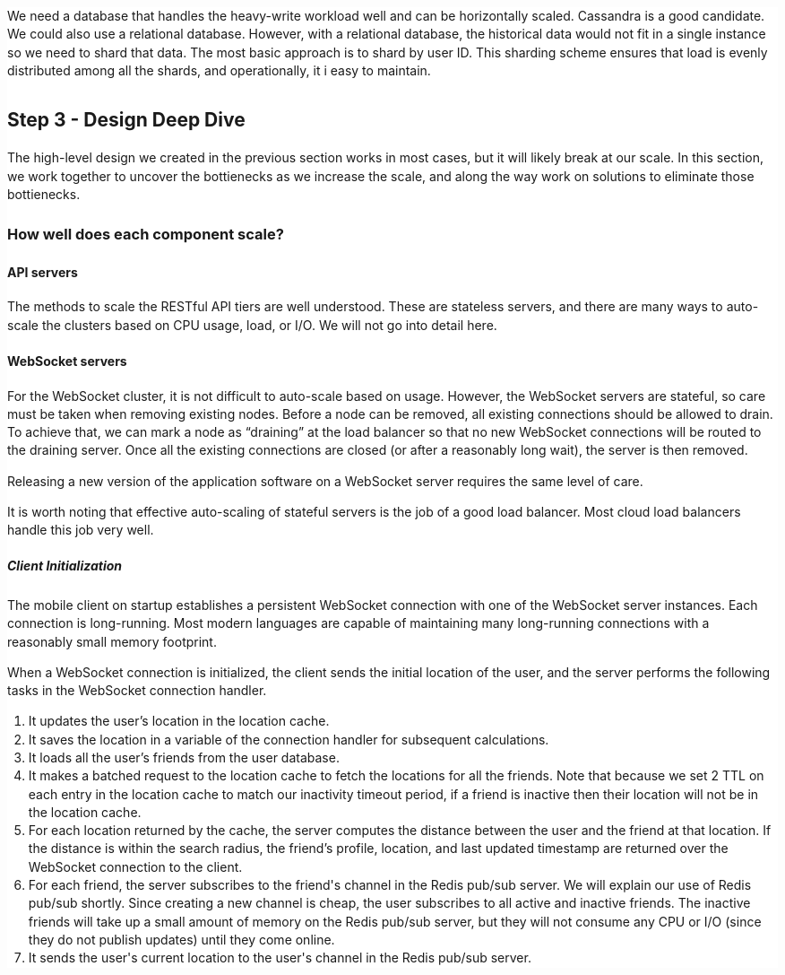 We need a database that handles the heavy-write workload well and can be horizontally scaled. Cassandra is a good candidate. We could also use a relational database. However, with a relational database, the historical data would not fit in a single instance so we need to shard that data. The most basic approach is to shard by user ID. This sharding scheme ensures that load is evenly distributed among all the shards, and operationally, it i easy to maintain.

## Step 3 - Design Deep Dive

The high-level design we created in the previous section works in most cases, but it will likely break at our scale. In this section, we work together to uncover the bottienecks as we increase the scale, and along the way work on solutions to eliminate those bottienecks.

### How well does each component scale?

#### API servers

The methods to scale the RESTful API tiers are well understood. These are stateless servers, and there are many ways to auto-scale the clusters based on CPU usage, load, or I/O. We will not go into detail here.

#### WebSocket servers

For the WebSocket cluster, it is not difficult to auto-scale based on usage. However, the WebSocket servers are stateful, so care must be taken when removing existing nodes. Before a node can be removed, all existing connections should be allowed to drain. To achieve that, we can mark a node as “draining” at the load balancer so that no new WebSocket connections will be routed to the draining server. Once all the existing connections are closed (or after a reasonably long wait), the server is then removed.

Releasing a new version of the application software on a WebSocket server requires the same level of care.

It is worth noting that effective auto-scaling of stateful servers is the job of a good load balancer. Most cloud load balancers handle this job very well.

##### Client Initialization

The mobile client on startup establishes a persistent WebSocket connection with one of the WebSocket server instances. Each connection is long-running. Most modern languages are capable of maintaining many long-running connections with a reasonably small memory footprint.

When a WebSocket connection is initialized, the client sends the initial location of the user, and the server performs the following tasks in the WebSocket connection handler.

1. It updates the user’s location in the location cache.
2. It saves the location in a variable of the connection handler for subsequent calculations.
3. It loads all the user’s friends from the user database.
4. It makes a batched request to the location cache to fetch the locations for all the friends. Note that because we set 2 TTL on each entry in the location cache to match our inactivity timeout period, if a friend is inactive then their location will not be in the location cache.
5. For each location returned by the cache, the server computes the distance between the user and the friend at that location. If the distance is within the search radius, the friend’s profile, location, and last updated timestamp are returned over the WebSocket connection to the client.
6. For each friend, the server subscribes to the friend's channel in the Redis pub/sub server. We will explain our use of Redis pub/sub shortly. Since creating a new channel is cheap, the user subscribes to all active and inactive friends. The inactive friends will take up a small amount of memory on the Redis pub/sub server, but they will not consume any CPU or I/O (since they do not publish updates) until they come online.
7. It sends the user's current location to the user's channel in the Redis pub/sub server.
